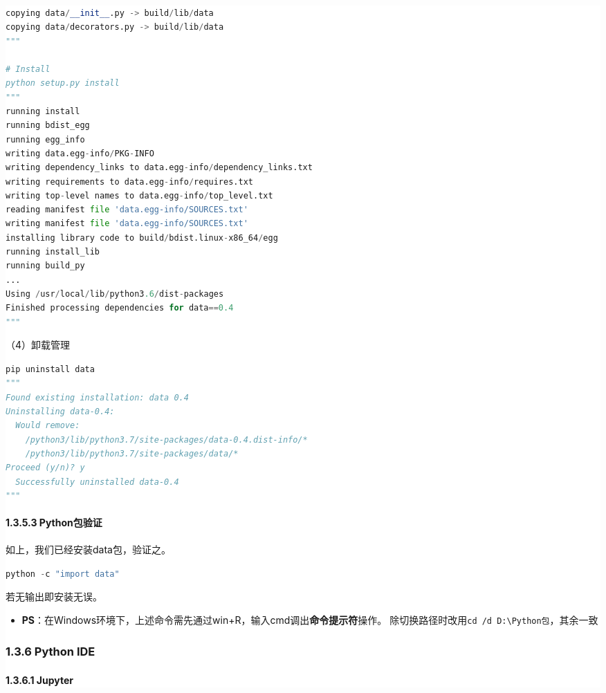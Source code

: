 ```python
copying data/__init__.py -> build/lib/data
copying data/decorators.py -> build/lib/data
"""

# Install
python setup.py install
"""
running install
running bdist_egg
running egg_info
writing data.egg-info/PKG-INFO
writing dependency_links to data.egg-info/dependency_links.txt
writing requirements to data.egg-info/requires.txt
writing top-level names to data.egg-info/top_level.txt
reading manifest file 'data.egg-info/SOURCES.txt'
writing manifest file 'data.egg-info/SOURCES.txt'
installing library code to build/bdist.linux-x86_64/egg
running install_lib
running build_py
...
Using /usr/local/lib/python3.6/dist-packages
Finished processing dependencies for data==0.4
"""
```

（4）卸载管理

```python
pip uninstall data   
"""
Found existing installation: data 0.4
Uninstalling data-0.4:
  Would remove:
    /python3/lib/python3.7/site-packages/data-0.4.dist-info/*
    /python3/lib/python3.7/site-packages/data/*
Proceed (y/n)? y
  Successfully uninstalled data-0.4
"""
```

#### 1.3.5.3 Python包验证
如上，我们已经安装data包，验证之。

```python
python -c "import data"
```

若无输出即安装无误。

- **PS**：在Windows环境下，上述命令需先通过win+R，输入cmd调出**命令提示符**操作。
除切换路径时改用`cd /d D:\Python包`，其余一致

### 1.3.6 Python IDE
#### 1.3.6.1 Jupyter
